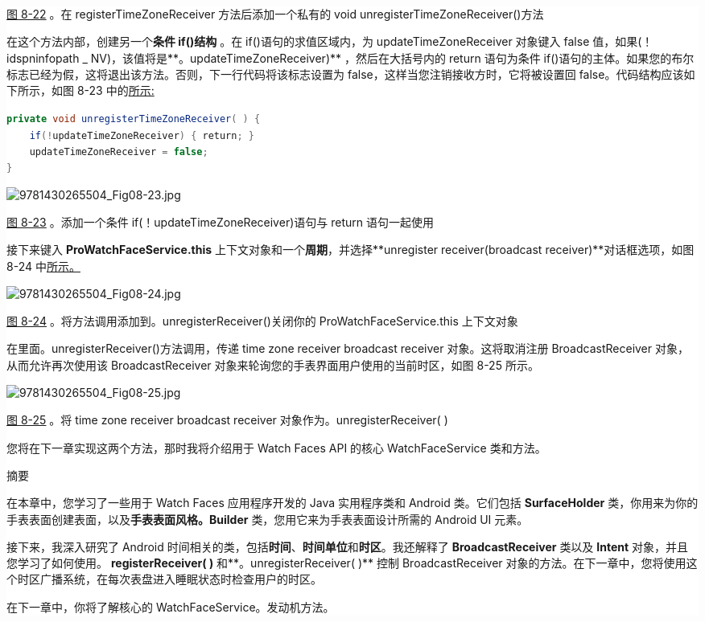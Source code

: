 [图 8-22](#_Fig22) 。在 registerTimeZoneReceiver 方法后添加一个私有的 void unregisterTimeZoneReceiver()方法

在这个方法内部，创建另一个**条件 if()结构** 。在 if()语句的求值区域内，为 updateTimeZoneReceiver 对象键入 false 值，如果(！idspninfopath _ NV)，该值将是**。updateTimeZoneReceiver)** ，然后在大括号内的 return 语句为条件 if()语句的主体。如果您的布尔标志已经为假，这将退出该方法。否则，下一行代码将该标志设置为 false，这样当您注销接收方时，它将被设置回 false。代码结构应该如下所示，如图 8-23 中的[所示:](#Fig23)

```java
private void unregisterTimeZoneReceiver( ) {
    if(!updateTimeZoneReceiver) { return; }
    updateTimeZoneReceiver = false;
}
```

![9781430265504_Fig08-23.jpg](../Images/image00591.jpeg)

[图 8-23](#_Fig23) 。添加一个条件 if(！updateTimeZoneReceiver)语句与 return 语句一起使用

接下来键入 **ProWatchFaceService.this** 上下文对象和一个**周期**，并选择**unregister receiver(broadcast receiver)**对话框选项，如图 8-24 中[所示。](#Fig24)

![9781430265504_Fig08-24.jpg](../Images/image00592.jpeg)

[图 8-24](#_Fig24) 。将方法调用添加到。unregisterReceiver()关闭你的 ProWatchFaceService.this 上下文对象

在里面。unregisterReceiver()方法调用，传递 time zone receiver broadcast receiver 对象。这将取消注册 BroadcastReceiver 对象，从而允许再次使用该 BroadcastReceiver 对象来轮询您的手表界面用户使用的当前时区，如图 8-25 所示。

![9781430265504_Fig08-25.jpg](../Images/image00593.jpeg)

[图 8-25](#_Fig25) 。将 time zone receiver broadcast receiver 对象作为。unregisterReceiver( )

您将在下一章实现这两个方法，那时我将介绍用于 Watch Faces API 的核心 WatchFaceService 类和方法。

摘要

在本章中，您学习了一些用于 Watch Faces 应用程序开发的 Java 实用程序类和 Android 类。它们包括 **SurfaceHolder** 类，你用来为你的手表表面创建表面，以及**手表表面风格。Builder** 类，您用它来为手表表面设计所需的 Android UI 元素。

接下来，我深入研究了 Android 时间相关的类，包括**时间**、**时间单位**和**时区**。我还解释了 **BroadcastReceiver** 类以及 **Intent** 对象，并且您学习了如何使用。 **registerReceiver( )** 和**。unregisterReceiver( )** 控制 BroadcastReceiver 对象的方法。在下一章中，您将使用这个时区广播系统，在每次表盘进入睡眠状态时检查用户的时区。

在下一章中，你将了解核心的 WatchFaceService。发动机方法。